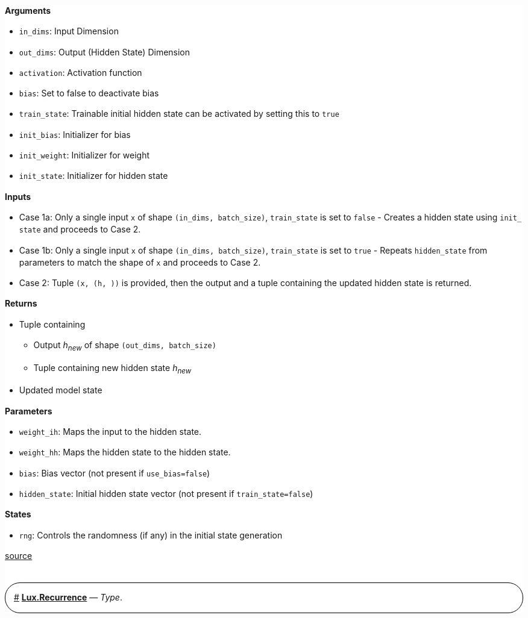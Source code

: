 **Arguments**
- `in_dims`: Input Dimension
  
- `out_dims`: Output (Hidden State) Dimension
  
- `activation`: Activation function
  
- `bias`: Set to false to deactivate bias
  
- `train_state`: Trainable initial hidden state can be activated by setting this to `true`
  
- `init_bias`: Initializer for bias
  
- `init_weight`: Initializer for weight
  
- `init_state`: Initializer for hidden state
  

**Inputs**
- Case 1a: Only a single input `x` of shape `(in_dims, batch_size)`, `train_state` is set          to `false` - Creates a hidden state using `init_state` and proceeds to Case 2.
  
- Case 1b: Only a single input `x` of shape `(in_dims, batch_size)`, `train_state` is set          to `true` - Repeats `hidden_state` from parameters to match the shape of `x`          and proceeds to Case 2.
  
- Case 2: Tuple `(x, (h, ))` is provided, then the output and a tuple containing the updated hidden state is returned.
  

**Returns**
- Tuple containing
  - Output $h_{new}$ of shape `(out_dims, batch_size)`
    
  - Tuple containing new hidden state $h_{new}$
    
  
- Updated model state
  

**Parameters**
- `weight_ih`: Maps the input to the hidden state.
  
- `weight_hh`: Maps the hidden state to the hidden state.
  
- `bias`: Bias vector (not present if `use_bias=false`)
  
- `hidden_state`: Initial hidden state vector (not present if `train_state=false`)
  

**States**
- `rng`: Controls the randomness (if any) in the initial state generation
  


[source](https://github.com/LuxDL/Lux.jl/blob/47b1f847e1a6d9a23f55aaa5ace539c14286c123/src/layers/recurrent.jl#L190)

</div>
<br>
<div style='border-width:1px; border-style:solid; border-color:black; padding: 1em; border-radius: 25px;'>
<a id='Lux.Recurrence' href='#Lux.Recurrence'>#</a>&nbsp;<b><u>Lux.Recurrence</u></b> &mdash; <i>Type</i>.
